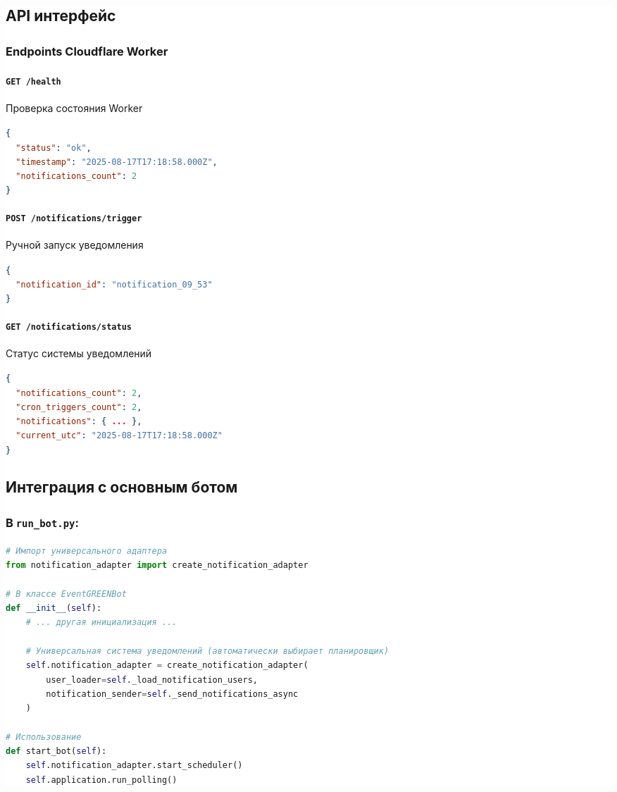## API интерфейс

### Endpoints Cloudflare Worker

#### `GET /health`
Проверка состояния Worker
```json
{
  "status": "ok",
  "timestamp": "2025-08-17T17:18:58.000Z",
  "notifications_count": 2
}
```

#### `POST /notifications/trigger`
Ручной запуск уведомления
```json
{
  "notification_id": "notification_09_53"
}
```

#### `GET /notifications/status`
Статус системы уведомлений
```json
{
  "notifications_count": 2,
  "cron_triggers_count": 2,
  "notifications": { ... },
  "current_utc": "2025-08-17T17:18:58.000Z"
}
```

## Интеграция с основным ботом

### В `run_bot.py`:
```python
# Импорт универсального адаптера
from notification_adapter import create_notification_adapter

# В классе EventGREENBot
def __init__(self):
    # ... другая инициализация ...
    
    # Универсальная система уведомлений (автоматически выбирает планировщик)
    self.notification_adapter = create_notification_adapter(
        user_loader=self._load_notification_users,
        notification_sender=self._send_notifications_async
    )

# Использование
def start_bot(self):
    self.notification_adapter.start_scheduler()
    self.application.run_polling()
```
